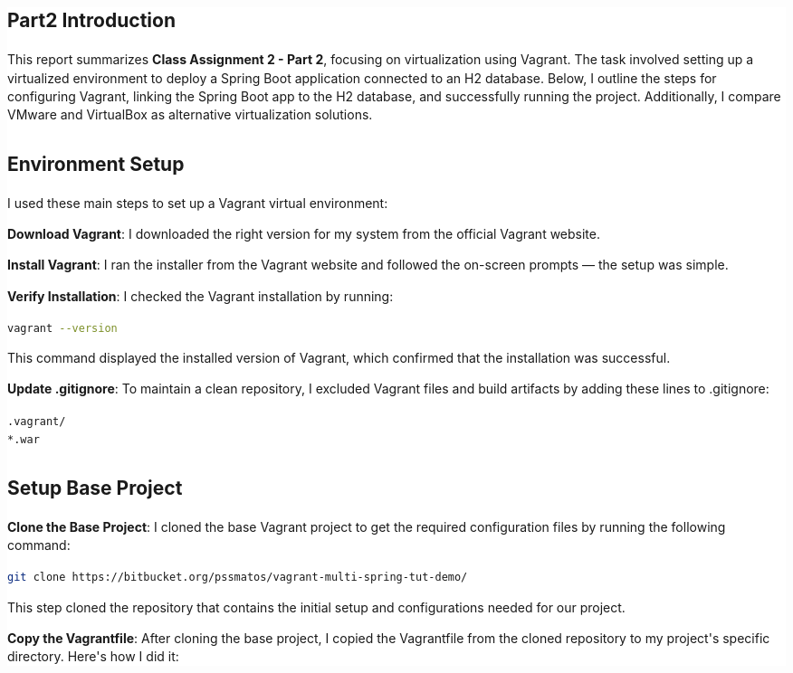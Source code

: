 
## Part2 Introduction

This report summarizes **Class Assignment 2 - Part 2**, focusing on virtualization using Vagrant. 
The task involved setting up a virtualized environment to deploy a Spring Boot application connected to an H2 database. 
Below, I outline the steps for configuring Vagrant, linking the Spring Boot app to the H2 database, and successfully running the project. 
Additionally, I compare VMware and VirtualBox as alternative virtualization solutions.

## Environment Setup

I used these main steps to set up a Vagrant virtual environment:

**Download Vagrant**:
I downloaded the right version for my system from the official Vagrant website.

**Install Vagrant**:
I ran the installer from the Vagrant website and followed the on-screen prompts — the setup was simple.

**Verify Installation**:
I checked the Vagrant installation by running:

   ```bash
   vagrant --version
   ```

This command displayed the installed version of Vagrant, which confirmed that the installation was successful.

**Update .gitignore**: To maintain a clean repository, I excluded Vagrant files and build artifacts by adding these lines to .gitignore:

```
.vagrant/
*.war
```

## Setup Base Project

**Clone the Base Project**:
I cloned the base Vagrant project to get the required configuration files by running the following command:

```bash
git clone https://bitbucket.org/pssmatos/vagrant-multi-spring-tut-demo/
```

This step cloned the repository that contains the initial setup and configurations needed for our project.

**Copy the Vagrantfile**:
After cloning the base project, I copied the Vagrantfile from the cloned repository to my project's specific directory.
Here's how I did it:
